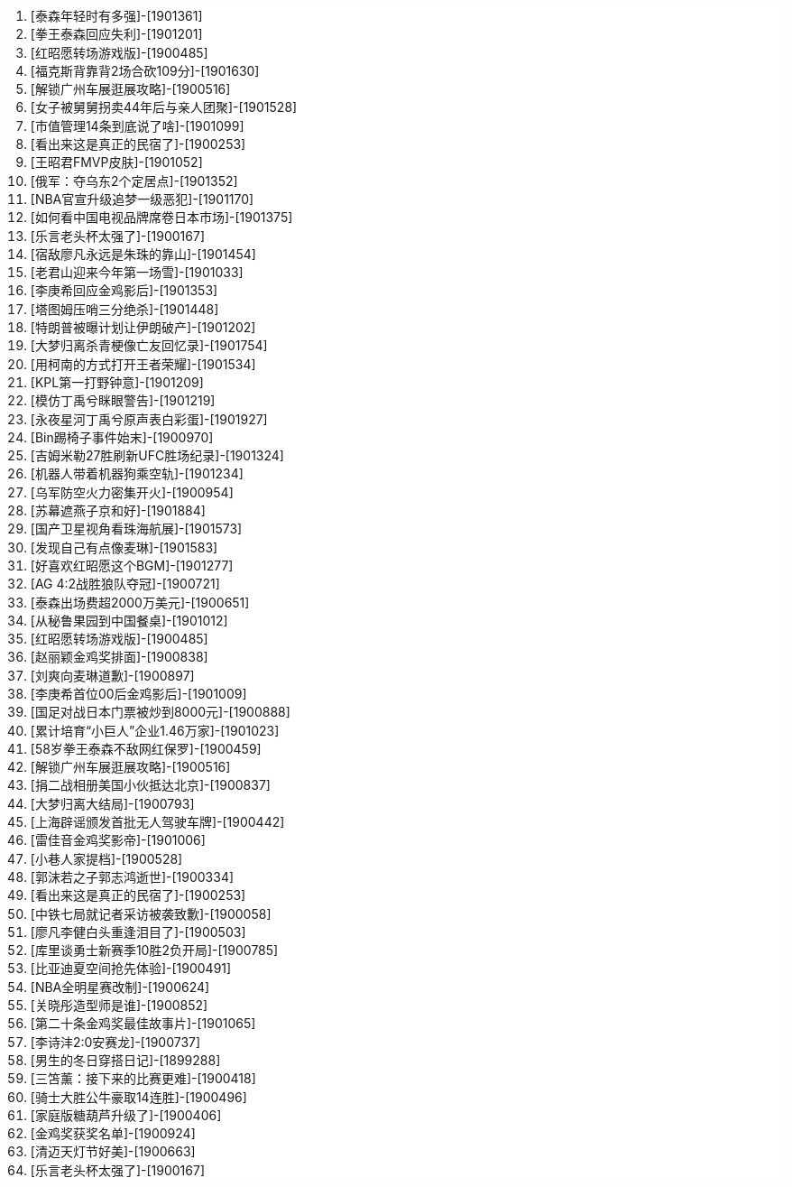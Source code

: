 1. [泰森年轻时有多强]-[1901361]
1. [拳王泰森回应失利]-[1901201]
1. [红昭愿转场游戏版]-[1900485]
1. [福克斯背靠背2场合砍109分]-[1901630]
1. [解锁广州车展逛展攻略]-[1900516]
1. [女子被舅舅拐卖44年后与亲人团聚]-[1901528]
1. [市值管理14条到底说了啥]-[1901099]
1. [看出来这是真正的民宿了]-[1900253]
1. [王昭君FMVP皮肤]-[1901052]
1. [俄军：夺乌东2个定居点]-[1901352]
1. [NBA官宣升级追梦一级恶犯]-[1901170]
1. [如何看中国电视品牌席卷日本市场]-[1901375]
1. [乐言老头杯太强了]-[1900167]
1. [宿敌廖凡永远是朱珠的靠山]-[1901454]
1. [老君山迎来今年第一场雪]-[1901033]
1. [李庚希回应金鸡影后]-[1901353]
1. [塔图姆压哨三分绝杀]-[1901448]
1. [特朗普被曝计划让伊朗破产]-[1901202]
1. [大梦归离杀青梗像亡友回忆录]-[1901754]
1. [用柯南的方式打开王者荣耀]-[1901534]
1. [KPL第一打野钟意]-[1901209]
1. [模仿丁禹兮眯眼警告]-[1901219]
1. [永夜星河丁禹兮原声表白彩蛋]-[1901927]
1. [Bin踢椅子事件始末]-[1900970]
1. [吉姆米勒27胜刷新UFC胜场纪录]-[1901324]
1. [机器人带着机器狗乘空轨]-[1901234]
1. [乌军防空火力密集开火]-[1900954]
1. [苏幕遮燕子京和好]-[1901884]
1. [国产卫星视角看珠海航展]-[1901573]
1. [发现自己有点像麦琳]-[1901583]
1. [好喜欢红昭愿这个BGM]-[1901277]
1. [AG 4:2战胜狼队夺冠]-[1900721]
1. [泰森出场费超2000万美元]-[1900651]
1. [从秘鲁果园到中国餐桌]-[1901012]
1. [红昭愿转场游戏版]-[1900485]
1. [赵丽颖金鸡奖排面]-[1900838]
1. [刘爽向麦琳道歉]-[1900897]
1. [李庚希首位00后金鸡影后]-[1901009]
1. [国足对战日本门票被炒到8000元]-[1900888]
1. [累计培育“小巨人”企业1.46万家]-[1901023]
1. [58岁拳王泰森不敌网红保罗]-[1900459]
1. [解锁广州车展逛展攻略]-[1900516]
1. [捐二战相册美国小伙抵达北京]-[1900837]
1. [大梦归离大结局]-[1900793]
1. [上海辟谣颁发首批无人驾驶车牌]-[1900442]
1. [雷佳音金鸡奖影帝]-[1901006]
1. [小巷人家提档]-[1900528]
1. [郭沫若之子郭志鸿逝世]-[1900334]
1. [看出来这是真正的民宿了]-[1900253]
1. [中铁七局就记者采访被袭致歉]-[1900058]
1. [廖凡李健白头重逢泪目了]-[1900503]
1. [库里谈勇士新赛季10胜2负开局]-[1900785]
1. [比亚迪夏空间抢先体验]-[1900491]
1. [NBA全明星赛改制]-[1900624]
1. [关晓彤造型师是谁]-[1900852]
1. [第二十条金鸡奖最佳故事片]-[1901065]
1. [李诗沣2:0安赛龙]-[1900737]
1. [男生的冬日穿搭日记]-[1899288]
1. [三笘薰：接下来的比赛更难]-[1900418]
1. [骑士大胜公牛豪取14连胜]-[1900496]
1. [家庭版糖葫芦升级了]-[1900406]
1. [金鸡奖获奖名单]-[1900924]
1. [清迈天灯节好美]-[1900663]
1. [乐言老头杯太强了]-[1900167]